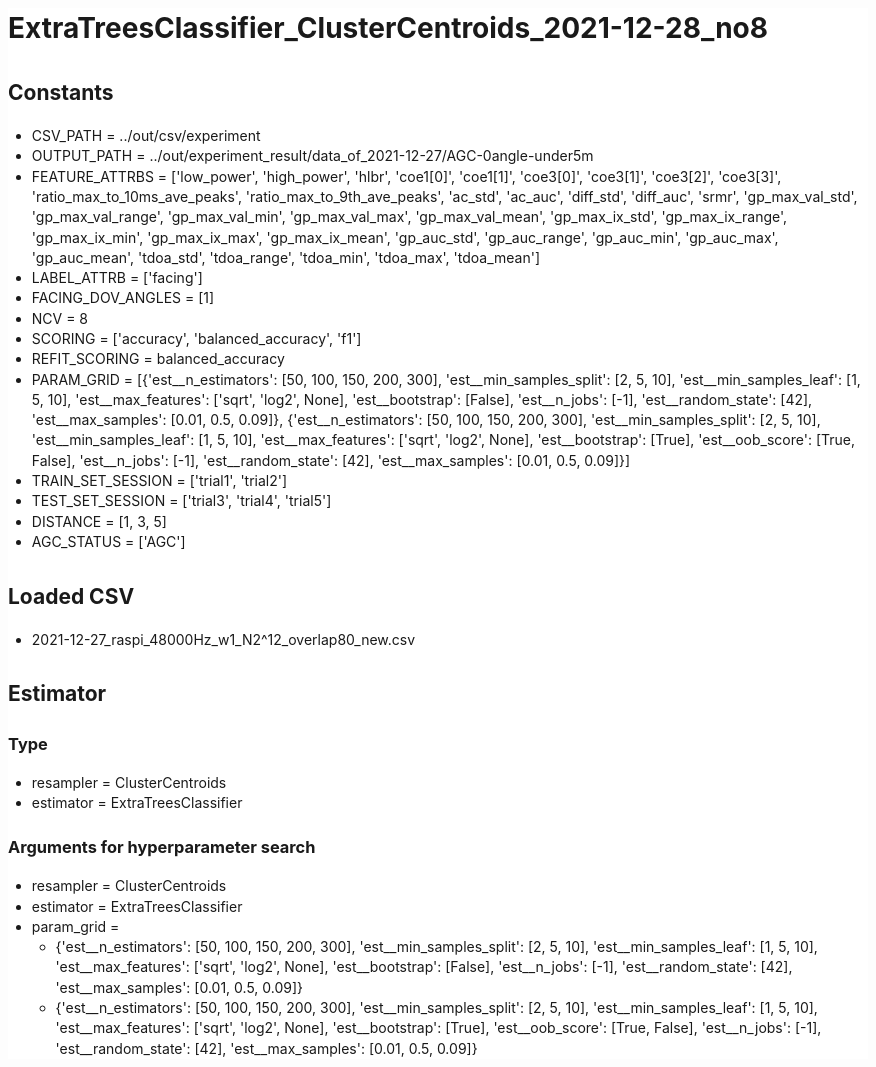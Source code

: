 # ExtraTreesClassifier_ClusterCentroids_2021-12-28_no8
## Constants
- CSV_PATH = ../out/csv/experiment
- OUTPUT_PATH = ../out/experiment_result/data_of_2021-12-27/AGC-0angle-under5m
- FEATURE_ATTRBS = ['low_power', 'high_power', 'hlbr', 'coe1[0]', 'coe1[1]', 'coe3[0]', 'coe3[1]', 'coe3[2]', 'coe3[3]', 'ratio_max_to_10ms_ave_peaks', 'ratio_max_to_9th_ave_peaks', 'ac_std', 'ac_auc', 'diff_std', 'diff_auc', 'srmr', 'gp_max_val_std', 'gp_max_val_range', 'gp_max_val_min', 'gp_max_val_max', 'gp_max_val_mean', 'gp_max_ix_std', 'gp_max_ix_range', 'gp_max_ix_min', 'gp_max_ix_max', 'gp_max_ix_mean', 'gp_auc_std', 'gp_auc_range', 'gp_auc_min', 'gp_auc_max', 'gp_auc_mean', 'tdoa_std', 'tdoa_range', 'tdoa_min', 'tdoa_max', 'tdoa_mean']
- LABEL_ATTRB = ['facing']
- FACING_DOV_ANGLES = [1]
- NCV = 8
- SCORING = ['accuracy', 'balanced_accuracy', 'f1']
- REFIT_SCORING = balanced_accuracy
- PARAM_GRID = [{'est__n_estimators': [50, 100, 150, 200, 300], 'est__min_samples_split': [2, 5, 10], 'est__min_samples_leaf': [1, 5, 10], 'est__max_features': ['sqrt', 'log2', None], 'est__bootstrap': [False], 'est__n_jobs': [-1], 'est__random_state': [42], 'est__max_samples': [0.01, 0.5, 0.09]}, {'est__n_estimators': [50, 100, 150, 200, 300], 'est__min_samples_split': [2, 5, 10], 'est__min_samples_leaf': [1, 5, 10], 'est__max_features': ['sqrt', 'log2', None], 'est__bootstrap': [True], 'est__oob_score': [True, False], 'est__n_jobs': [-1], 'est__random_state': [42], 'est__max_samples': [0.01, 0.5, 0.09]}]
- TRAIN_SET_SESSION = ['trial1', 'trial2']
- TEST_SET_SESSION = ['trial3', 'trial4', 'trial5']
- DISTANCE = [1, 3, 5]
- AGC_STATUS = ['AGC']

## Loaded CSV
- 2021-12-27_raspi_48000Hz_w1_N2^12_overlap80_new.csv

## Estimator
### Type
- resampler = ClusterCentroids
- estimator = ExtraTreesClassifier

### Arguments for hyperparameter search
- resampler = ClusterCentroids
- estimator = ExtraTreesClassifier
- param_grid = 
	- {'est__n_estimators': [50, 100, 150, 200, 300], 'est__min_samples_split': [2, 5, 10], 'est__min_samples_leaf': [1, 5, 10], 'est__max_features': ['sqrt', 'log2', None], 'est__bootstrap': [False], 'est__n_jobs': [-1], 'est__random_state': [42], 'est__max_samples': [0.01, 0.5, 0.09]}
	- {'est__n_estimators': [50, 100, 150, 200, 300], 'est__min_samples_split': [2, 5, 10], 'est__min_samples_leaf': [1, 5, 10], 'est__max_features': ['sqrt', 'log2', None], 'est__bootstrap': [True], 'est__oob_score': [True, False], 'est__n_jobs': [-1], 'est__random_state': [42], 'est__max_samples': [0.01, 0.5, 0.09]}
